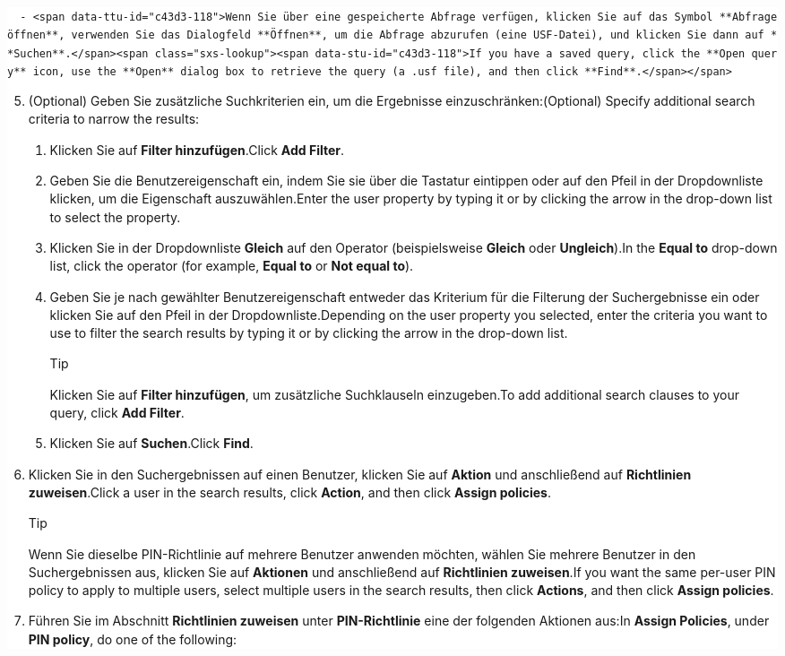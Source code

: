       - <span data-ttu-id="c43d3-118">Wenn Sie über eine gespeicherte Abfrage verfügen, klicken Sie auf das Symbol **Abfrage öffnen**, verwenden Sie das Dialogfeld **Öffnen**, um die Abfrage abzurufen (eine USF-Datei), und klicken Sie dann auf **Suchen**.</span><span class="sxs-lookup"><span data-stu-id="c43d3-118">If you have a saved query, click the **Open query** icon, use the **Open** dialog box to retrieve the query (a .usf file), and then click **Find**.</span></span>

5.  <span data-ttu-id="c43d3-119">(Optional) Geben Sie zusätzliche Suchkriterien ein, um die Ergebnisse einzuschränken:</span><span class="sxs-lookup"><span data-stu-id="c43d3-119">(Optional) Specify additional search criteria to narrow the results:</span></span>
    
    1.  <span data-ttu-id="c43d3-120">Klicken Sie auf **Filter hinzufügen**.</span><span class="sxs-lookup"><span data-stu-id="c43d3-120">Click **Add Filter**.</span></span>
    
    2.  <span data-ttu-id="c43d3-121">Geben Sie die Benutzereigenschaft ein, indem Sie sie über die Tastatur eintippen oder auf den Pfeil in der Dropdownliste klicken, um die Eigenschaft auszuwählen.</span><span class="sxs-lookup"><span data-stu-id="c43d3-121">Enter the user property by typing it or by clicking the arrow in the drop-down list to select the property.</span></span>
    
    3.  <span data-ttu-id="c43d3-122">Klicken Sie in der Dropdownliste **Gleich** auf den Operator (beispielsweise **Gleich** oder **Ungleich**).</span><span class="sxs-lookup"><span data-stu-id="c43d3-122">In the **Equal to** drop-down list, click the operator (for example, **Equal to** or **Not equal to**).</span></span>
    
    4.  <span data-ttu-id="c43d3-123">Geben Sie je nach gewählter Benutzereigenschaft entweder das Kriterium für die Filterung der Suchergebnisse ein oder klicken Sie auf den Pfeil in der Dropdownliste.</span><span class="sxs-lookup"><span data-stu-id="c43d3-123">Depending on the user property you selected, enter the criteria you want to use to filter the search results by typing it or by clicking the arrow in the drop-down list.</span></span>
        

        > [!TIP]  
        > <span data-ttu-id="c43d3-124">Klicken Sie auf <STRONG>Filter hinzufügen</STRONG>, um zusätzliche Suchklauseln einzugeben.</span><span class="sxs-lookup"><span data-stu-id="c43d3-124">To add additional search clauses to your query, click <STRONG>Add Filter</STRONG>.</span></span>

    
    5.  <span data-ttu-id="c43d3-125">Klicken Sie auf **Suchen**.</span><span class="sxs-lookup"><span data-stu-id="c43d3-125">Click **Find**.</span></span>

6.  <span data-ttu-id="c43d3-126">Klicken Sie in den Suchergebnissen auf einen Benutzer, klicken Sie auf **Aktion** und anschließend auf **Richtlinien zuweisen**.</span><span class="sxs-lookup"><span data-stu-id="c43d3-126">Click a user in the search results, click **Action**, and then click **Assign policies**.</span></span>
    

    > [!TIP]  
    > <span data-ttu-id="c43d3-127">Wenn Sie dieselbe PIN-Richtlinie auf mehrere Benutzer anwenden möchten, wählen Sie mehrere Benutzer in den Suchergebnissen aus, klicken Sie auf <STRONG>Aktionen</STRONG> und anschließend auf <STRONG>Richtlinien zuweisen</STRONG>.</span><span class="sxs-lookup"><span data-stu-id="c43d3-127">If you want the same per-user PIN policy to apply to multiple users, select multiple users in the search results, then click <STRONG>Actions</STRONG>, and then click <STRONG>Assign policies</STRONG>.</span></span>



7.  <span data-ttu-id="c43d3-128">Führen Sie im Abschnitt **Richtlinien zuweisen** unter **PIN-Richtlinie** eine der folgenden Aktionen aus:</span><span class="sxs-lookup"><span data-stu-id="c43d3-128">In **Assign Policies**, under **PIN policy**, do one of the following:</span></span>
    